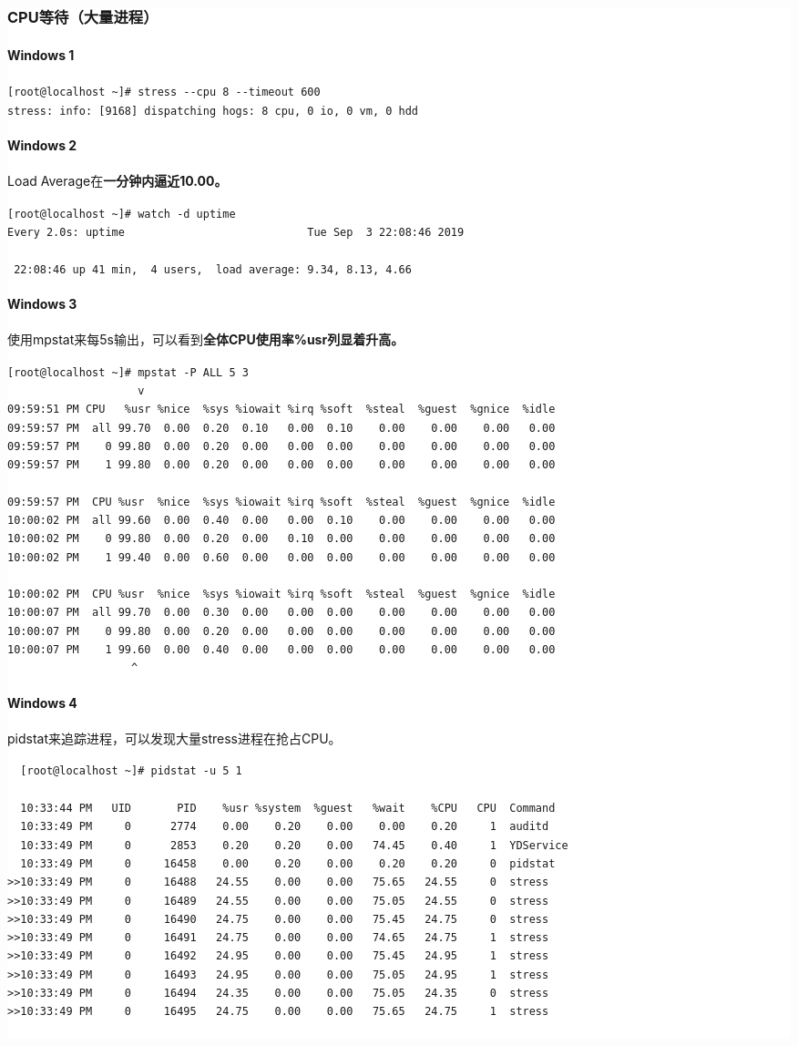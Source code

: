 ### CPU等待（大量进程）

#### Windows 1

  ``` nohighlight
  [root@localhost ~]# stress --cpu 8 --timeout 600
  stress: info: [9168] dispatching hogs: 8 cpu, 0 io, 0 vm, 0 hdd
  ```

#### Windows 2

  Load Average在**一分钟内逼近10.00。**
  ``` nohighlight
  [root@localhost ~]# watch -d uptime
  Every 2.0s: uptime                            Tue Sep  3 22:08:46 2019
  
   22:08:46 up 41 min,  4 users,  load average: 9.34, 8.13, 4.66
  ```

#### Windows 3

  使用mpstat来每5s输出，可以看到**全体CPU使用率%usr列显着升高。**

  ``` nohighlight
  [root@localhost ~]# mpstat -P ALL 5 3
                      v
  09:59:51 PM CPU   %usr %nice  %sys %iowait %irq %soft  %steal  %guest  %gnice  %idle
  09:59:57 PM  all 99.70  0.00  0.20  0.10   0.00  0.10    0.00    0.00    0.00   0.00
  09:59:57 PM    0 99.80  0.00  0.20  0.00   0.00  0.00    0.00    0.00    0.00   0.00
  09:59:57 PM    1 99.80  0.00  0.20  0.00   0.00  0.00    0.00    0.00    0.00   0.00
  
  09:59:57 PM  CPU %usr  %nice  %sys %iowait %irq %soft  %steal  %guest  %gnice  %idle
  10:00:02 PM  all 99.60  0.00  0.40  0.00   0.00  0.10    0.00    0.00    0.00   0.00
  10:00:02 PM    0 99.80  0.00  0.20  0.00   0.10  0.00    0.00    0.00    0.00   0.00
  10:00:02 PM    1 99.40  0.00  0.60  0.00   0.00  0.00    0.00    0.00    0.00   0.00
  
  10:00:02 PM  CPU %usr  %nice  %sys %iowait %irq %soft  %steal  %guest  %gnice  %idle
  10:00:07 PM  all 99.70  0.00  0.30  0.00   0.00  0.00    0.00    0.00    0.00   0.00
  10:00:07 PM    0 99.80  0.00  0.20  0.00   0.00  0.00    0.00    0.00    0.00   0.00
  10:00:07 PM    1 99.60  0.00  0.40  0.00   0.00  0.00    0.00    0.00    0.00   0.00
                     ^
  ```

#### Windows 4

  pidstat来追踪进程，可以发现大量stress进程在抢占CPU。

  ```nohighlight
    [root@localhost ~]# pidstat -u 5 1   
                                                        
    10:33:44 PM   UID       PID    %usr %system  %guest   %wait    %CPU   CPU  Command
    10:33:49 PM     0      2774    0.00    0.20    0.00    0.00    0.20     1  auditd
    10:33:49 PM     0      2853    0.20    0.20    0.00   74.45    0.40     1  YDService
    10:33:49 PM     0     16458    0.00    0.20    0.00    0.20    0.20     0  pidstat
  >>10:33:49 PM     0     16488   24.55    0.00    0.00   75.65   24.55     0  stress
  >>10:33:49 PM     0     16489   24.55    0.00    0.00   75.05   24.55     0  stress
  >>10:33:49 PM     0     16490   24.75    0.00    0.00   75.45   24.75     0  stress
  >>10:33:49 PM     0     16491   24.75    0.00    0.00   74.65   24.75     1  stress
  >>10:33:49 PM     0     16492   24.95    0.00    0.00   75.45   24.95     1  stress
  >>10:33:49 PM     0     16493   24.95    0.00    0.00   75.05   24.95     1  stress
  >>10:33:49 PM     0     16494   24.35    0.00    0.00   75.05   24.35     0  stress
  >>10:33:49 PM     0     16495   24.75    0.00    0.00   75.65   24.75     1  stress
                                                        
  ```
